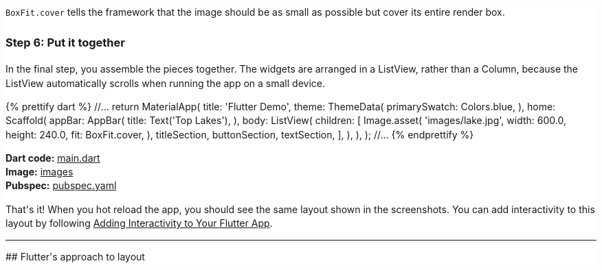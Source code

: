 `BoxFit.cover` tells the framework that the image should be as small as
possible but cover its entire render box.

<a name="step-6"></a>
### Step 6: Put it together

In the final step, you assemble the pieces together. The widgets are arranged
in a ListView, rather than a Column, because the ListView automatically scrolls
when running the app on a small device.



{% prettify dart %}
//...
return MaterialApp(
      title: 'Flutter Demo',
      theme: ThemeData(
        primarySwatch: Colors.blue,
      ),
      home: Scaffold(
        appBar: AppBar(
          title: Text('Top Lakes'),
        ),
        body: ListView(
          children: [
            Image.asset(
              'images/lake.jpg',
              width: 600.0,
              height: 240.0,
              fit: BoxFit.cover,
            ),
            titleSection,
            buttonSection,
            textSection,
          ],
        ),
      ),
    );
//...
{% endprettify %}

**Dart code:** [main.dart](https://raw.githubusercontent.com/flutter/website/master/src/_includes/code/layout/lakes/main.dart)<br>
**Image:** [images](https://github.com/flutter/website/tree/master/src/_includes/code/layout/lakes/images)<br>
**Pubspec:** [pubspec.yaml](https://raw.githubusercontent.com/flutter/website/master/src/_includes/code/layout/lakes/pubspec.yaml)

That's it! When you hot reload the app, you should see the same layout
shown in the screenshots. You can add interactivity to this layout by following
[Adding Interactivity to Your Flutter App](/tutorials/interactive).

<hr>
<a name="approach"></a>
## Flutter's approach to layout

